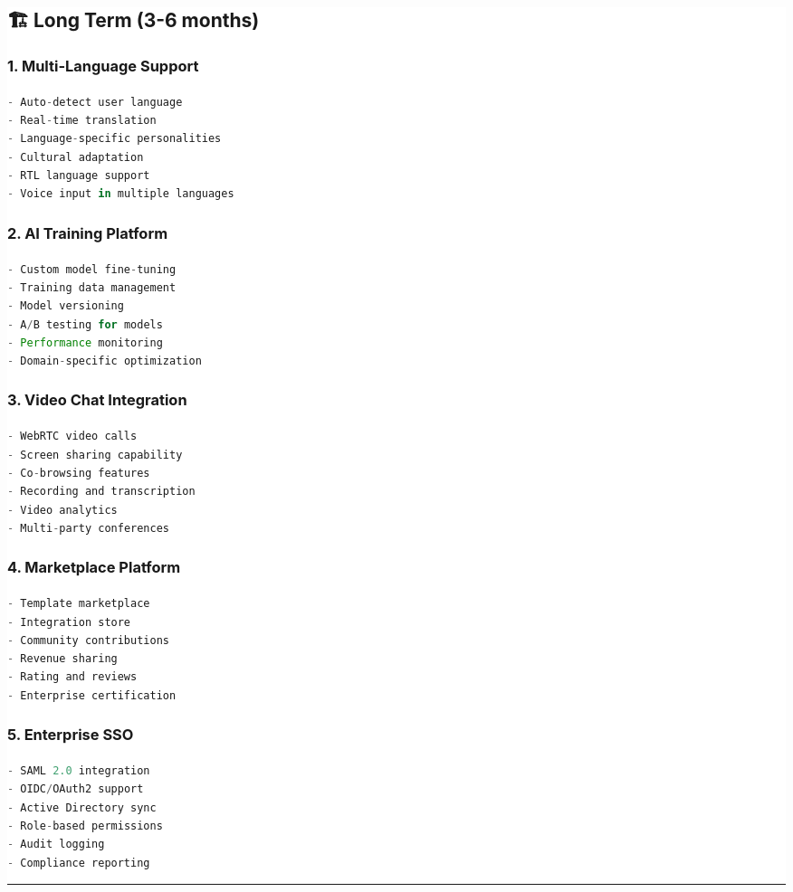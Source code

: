 
## 🏗️ Long Term (3-6 months)

### 1. **Multi-Language Support**
```typescript
- Auto-detect user language
- Real-time translation
- Language-specific personalities
- Cultural adaptation
- RTL language support
- Voice input in multiple languages
```

### 2. **AI Training Platform**
```typescript
- Custom model fine-tuning
- Training data management
- Model versioning
- A/B testing for models
- Performance monitoring
- Domain-specific optimization
```

### 3. **Video Chat Integration**
```typescript
- WebRTC video calls
- Screen sharing capability
- Co-browsing features
- Recording and transcription
- Video analytics
- Multi-party conferences
```

### 4. **Marketplace Platform**
```typescript
- Template marketplace
- Integration store
- Community contributions
- Revenue sharing
- Rating and reviews
- Enterprise certification
```

### 5. **Enterprise SSO**
```typescript
- SAML 2.0 integration
- OIDC/OAuth2 support
- Active Directory sync
- Role-based permissions
- Audit logging
- Compliance reporting
```

---